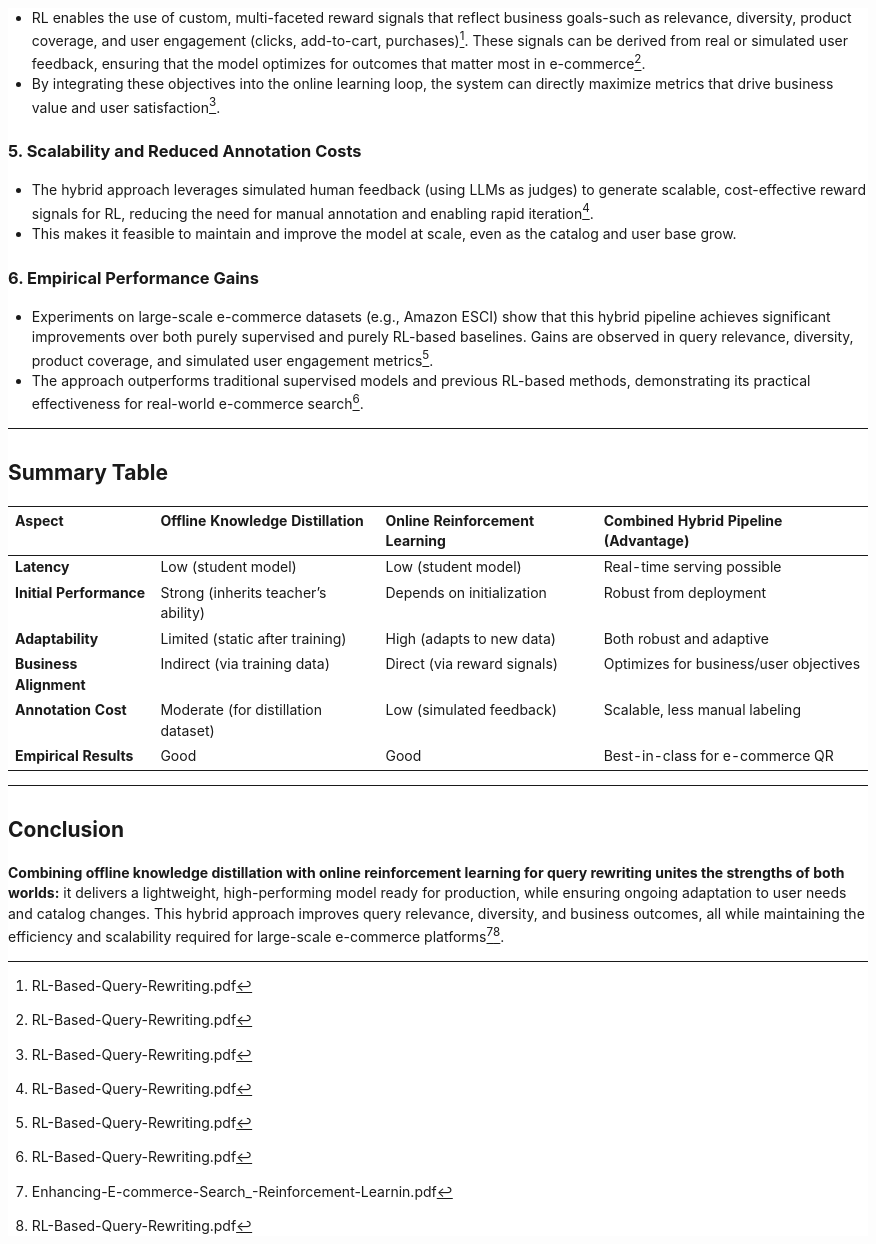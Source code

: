 - RL enables the use of custom, multi-faceted reward signals that reflect business goals-such as relevance, diversity, product coverage, and user engagement (clicks, add-to-cart, purchases)[^4_2]. These signals can be derived from real or simulated user feedback, ensuring that the model optimizes for outcomes that matter most in e-commerce[^4_2].
- By integrating these objectives into the online learning loop, the system can directly maximize metrics that drive business value and user satisfaction[^4_2].


### 5. **Scalability and Reduced Annotation Costs**

- The hybrid approach leverages simulated human feedback (using LLMs as judges) to generate scalable, cost-effective reward signals for RL, reducing the need for manual annotation and enabling rapid iteration[^4_2].
- This makes it feasible to maintain and improve the model at scale, even as the catalog and user base grow.


### 6. **Empirical Performance Gains**

- Experiments on large-scale e-commerce datasets (e.g., Amazon ESCI) show that this hybrid pipeline achieves significant improvements over both purely supervised and purely RL-based baselines. Gains are observed in query relevance, diversity, product coverage, and simulated user engagement metrics[^4_2].
- The approach outperforms traditional supervised models and previous RL-based methods, demonstrating its practical effectiveness for real-world e-commerce search[^4_2].

---

## Summary Table

| Aspect | Offline Knowledge Distillation | Online Reinforcement Learning | Combined Hybrid Pipeline (Advantage) |
| :-- | :-- | :-- | :-- |
| **Latency** | Low (student model) | Low (student model) | Real-time serving possible |
| **Initial Performance** | Strong (inherits teacher’s ability) | Depends on initialization | Robust from deployment |
| **Adaptability** | Limited (static after training) | High (adapts to new data) | Both robust and adaptive |
| **Business Alignment** | Indirect (via training data) | Direct (via reward signals) | Optimizes for business/user objectives |
| **Annotation Cost** | Moderate (for distillation dataset) | Low (simulated feedback) | Scalable, less manual labeling |
| **Empirical Results** | Good | Good | Best-in-class for e-commerce QR |


---

## Conclusion

**Combining offline knowledge distillation with online reinforcement learning for query rewriting unites the strengths of both worlds:** it delivers a lightweight, high-performing model ready for production, while ensuring ongoing adaptation to user needs and catalog changes. This hybrid approach improves query relevance, diversity, and business outcomes, all while maintaining the efficiency and scalability required for large-scale e-commerce platforms[^4_1][^4_2].


[^1_1]: https://www.amazon.science/publications/advancing-query-rewriting-in-e-commerce-via-shopping-intent-learning
[^1_2]: https://www.elastic.co/blog/how-to-build-scoped-search-suggestions-and-search-query-corrections
[^1_3]: https://arxiv.org/html/2410.11655v1
[^1_4]: https://arxiv.org/abs/2501.18056
[^1_5]: https://ceur-ws.org/Vol-2410/paper20.pdf
[^1_6]: https://aclanthology.org/2023.acl-industry.59.pdf
[^1_7]: https://www.amazon.science/publications/queen-neural-query-rewriting-in-e-commerce
[^2_1]: https://www.amazon.science/publications/advancing-query-rewriting-in-e-commerce-via-shopping-intent-learning
[^2_2]: https://arxiv.org/pdf/2311.03758.pdf
[^2_3]: https://aclanthology.org/2023.acl-industry.58.pdf
[^2_4]: https://github.com/alexa/alexa-dataset-contextual-query-rewrite
[^2_5]: https://direct.mit.edu/dint/article-abstract/3/4/548/106757
[^3_1]: RL-Based-Query-Rewriting.pdf
[^3_2]: Enhancing-Search-Using-Large-Language-Models-_-by-Whatnot-Engineering-_-Whatnot-Engineering-_-Me.pdf
[^3_3]: Enhancing-E-commerce-Search_-Reinforcement-Learnin.pdf
[^3_4]: How-Instacart-Uses-Machine-Learning-Driven-Autocomplete-to-Help-People-Fill-Their-Carts-_-by-Est.pdf
[^3_5]: Retrieval-Augmented-Spelling-Correction-for-E-Commerce-Applications-Amazon-2024.pdf
[^3_6]: spelling-correction-using-phonetics-in-ecommerce-search-Amazon-2022.pdf
[^3_7]: Target-AutoComplete_-Real-Time-Item-Recommendations-at-Target.pdf
[^3_8]: https://arxiv.org/html/2501.18056v1
[^3_9]: https://arxiv.org/html/2403.09060v1
[^3_10]: https://sigir-ecom.github.io/ecom22Papers/paper_5298.pdf
[^3_11]: https://arxiv.org/pdf/2311.03758.pdf
[^3_12]: https://queryunderstanding.com/spelling-correction-471f71b19880
[^3_13]: https://aclanthology.org/2025.coling-industry.49.pdf
[^3_14]: https://aclanthology.org/2023.acl-industry.59.pdf
[^3_15]: https://aclanthology.org/2025.naacl-industry.65.pdf
[^3_16]: https://sdm-dsre.github.io/pdf/query_rewrite.pdf
[^3_17]: https://arxiv.org/pdf/2103.00800.pdf
[^3_18]: https://dl.acm.org/doi/10.1145/2187980.2187989
[^4_1]: Enhancing-E-commerce-Search_-Reinforcement-Learnin.pdf
[^4_2]: RL-Based-Query-Rewriting.pdf
[^4_3]: Retrieval-Augmented-Spelling-Correction-for-E-Commerce-Applications-Amazon-2024.pdf
[^4_4]: spelling-correction-using-phonetics-in-ecommerce-search-Amazon-2022.pdf
[^4_5]: How-Instacart-Uses-Machine-Learning-Driven-Autocomplete-to-Help-People-Fill-Their-Carts-_-by-Est.pdf
[^4_6]: Enhancing-Search-Using-Large-Language-Models-_-by-Whatnot-Engineering-_-Whatnot-Engineering-_-Me.pdf
[^4_7]: Target-AutoComplete_-Real-Time-Item-Recommendations-at-Target.pdf
[^5_1]: RL-Based-Query-Rewriting.pdf
[^5_2]: Enhancing-E-commerce-Search_-Reinforcement-Learnin.pdf
[^5_3]: Retrieval-Augmented-Spelling-Correction-for-E-Commerce-Applications-Amazon-2024.pdf
[^5_4]: Enhancing-Search-Using-Large-Language-Models-_-by-Whatnot-Engineering-_-Whatnot-Engineering-_-Me.pdf
[^5_5]: How-Instacart-Uses-Machine-Learning-Driven-Autocomplete-to-Help-People-Fill-Their-Carts-_-by-Est.pdf
[^5_6]: spelling-correction-using-phonetics-in-ecommerce-search-Amazon-2022.pdf
[^5_7]: Target-AutoComplete_-Real-Time-Item-Recommendations-at-Target.pdf
[^6_1]: Enhancing-E-commerce-Search_-Reinforcement-Learnin.pdf
[^6_2]: RL-Based-Query-Rewriting.pdf
[^6_3]: Retrieval-Augmented-Spelling-Correction-for-E-Commerce-Applications-Amazon-2024.pdf
[^6_4]: Enhancing-Search-Using-Large-Language-Models-_-by-Whatnot-Engineering-_-Whatnot-Engineering-_-Me.pdf
[^6_5]: How-Instacart-Uses-Machine-Learning-Driven-Autocomplete-to-Help-People-Fill-Their-Carts-_-by-Est.pdf
[^6_6]: spelling-correction-using-phonetics-in-ecommerce-search-Amazon-2022.pdf
[^6_7]: Target-AutoComplete_-Real-Time-Item-Recommendations-at-Target.pdf
[^6_8]: https://arxiv.org/html/2501.18056v1
[^6_9]: https://openreview.net/pdf/479828f926eaf3b40e44161a00c0a1ffd8f4b7fd.pdf
[^6_10]: https://www.scribd.com/document/839425613/2501-18056v1
[^6_11]: https://openreview.net/forum?id=_xxbJ7oSJXX
[^6_12]: https://proceedings.neurips.cc/paper_files/paper/2022/file/01d78b294d80491fecddea897cf03642-Paper-Conference.pdf
[^6_13]: https://huggingface.co/papers?q=iterative+queries
[^6_14]: https://www.computer.org/csdl/journal/sc/5555/01/10654534/1ZMv8kfiTUQ
[^7_1]: Enhancing-E-commerce-Search_-Reinforcement-Learnin.pdf
[^7_2]: RL-Based-Query-Rewriting.pdf
[^7_3]: Retrieval-Augmented-Spelling-Correction-for-E-Commerce-Applications-Amazon-2024.pdf
[^7_4]: Enhancing-Search-Using-Large-Language-Models-_-by-Whatnot-Engineering-_-Whatnot-Engineering-_-Me.pdf
[^7_5]: How-Instacart-Uses-Machine-Learning-Driven-Autocomplete-to-Help-People-Fill-Their-Carts-_-by-Est.pdf
[^7_6]: spelling-correction-using-phonetics-in-ecommerce-search-Amazon-2022.pdf
[^7_7]: Target-AutoComplete_-Real-Time-Item-Recommendations-at-Target.pdf
[^8_1]: Enhancing E-commerce Search: Reinforcement Learning for Improved Language Model Finetuning
[^8_2]: RL-Based Query Rewriting with Distilled LLM for online E-Commerce Systems
[^8_1]: Enhancing-E-commerce-Search_-Reinforcement-Learnin.pdf
[^8_2]: RL-Based-Query-Rewriting.pdf
[^8_3]: spelling-correction-using-phonetics-in-ecommerce-search-Amazon-2022.pdf
[^8_4]: Retrieval-Augmented-Spelling-Correction-for-E-Commerce-Applications-Amazon-2024.pdf
[^8_5]: How-Instacart-Uses-Machine-Learning-Driven-Autocomplete-to-Help-People-Fill-Their-Carts-_-by-Est.pdf
[^8_6]: Enhancing-Search-Using-Large-Language-Models-_-by-Whatnot-Engineering-_-Whatnot-Engineering-_-Me.pdf
[^8_7]: Target-AutoComplete_-Real-Time-Item-Recommendations-at-Target.pdf
[^9_1]: RL-Based-Query-Rewriting.pdf
[^9_2]: Enhancing-E-commerce-Search_-Reinforcement-Learnin.pdf
[^9_3]: Enhancing-Search-Using-Large-Language-Models-_-by-Whatnot-Engineering-_-Whatnot-Engineering-_-Me.pdf
[^9_4]: How-Instacart-Uses-Machine-Learning-Driven-Autocomplete-to-Help-People-Fill-Their-Carts-_-by-Est.pdf
[^9_5]: Retrieval-Augmented-Spelling-Correction-for-E-Commerce-Applications-Amazon-2024.pdf
[^9_6]: spelling-correction-using-phonetics-in-ecommerce-search-Amazon-2022.pdf
[^9_7]: Target-AutoComplete_-Real-Time-Item-Recommendations-at-Target.pdf